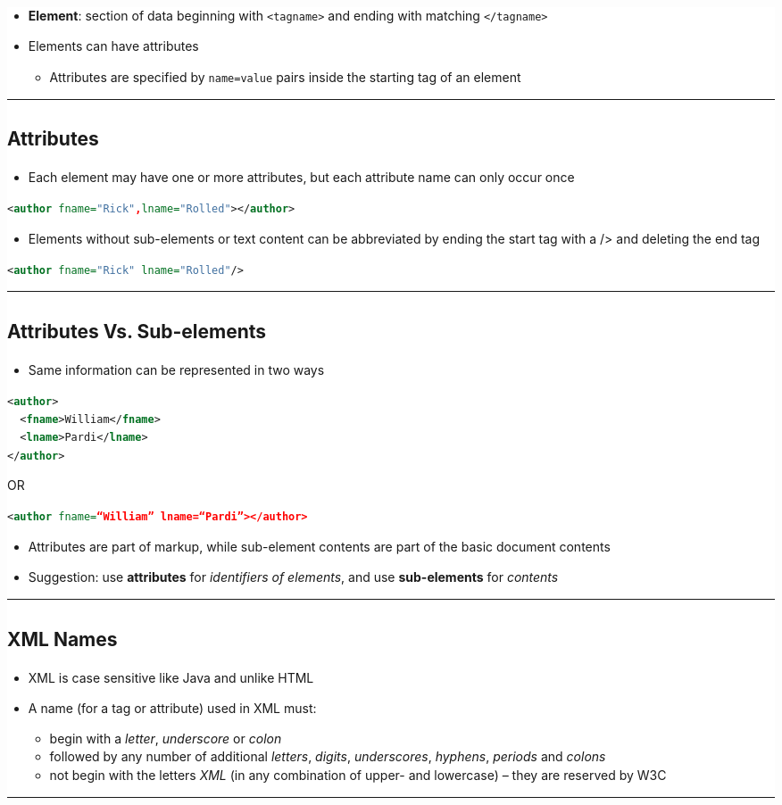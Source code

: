 - **Element**: section of data beginning with `<tagname>` and ending with matching `</tagname>`

- Elements can have attributes
  - Attributes are specified by `name=value` pairs inside the starting tag of an element

---

## Attributes

- Each element may have one or more attributes, but each attribute name can only occur once

```xml
<author fname="Rick",lname="Rolled"></author>
```

- Elements without sub-elements or text content can be abbreviated by ending the start tag with a  />  and deleting the end tag

```xml
<author fname="Rick" lname="Rolled"/>
```
--- 

## Attributes Vs. Sub-elements

- Same information can be represented in two ways
```xml
<author>
  <fname>William</fname>
  <lname>Pardi</lname>
</author>
```
OR
```xml                                     
<author fname=“William” lname=“Pardi”></author>
```
- Attributes are part of markup, while sub-element contents are part of the basic document contents
 
- Suggestion: use **attributes** for *identifiers of elements*, and use **sub-elements** for *contents*

---

## XML Names

- XML is case sensitive like Java and unlike HTML 

- A name (for a tag or attribute) used in XML must:
  - begin with a *letter*, *underscore* or *colon* 
  - followed by any number of additional *letters*, *digits*, *underscores*, *hyphens*, *periods* and *colons* 
  - not begin with the letters *XML* (in any combination of upper- and lowercase) – they  are reserved by W3C 

---
